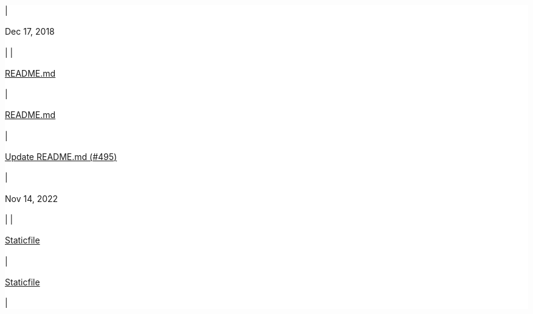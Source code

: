 

 | 

Dec 17, 2018

 |
| 

[README.md](https://github.com/IBM-Design/design-website/blob/master/README.md "README.md")







 | 

[README.md](https://github.com/IBM-Design/design-website/blob/master/README.md "README.md")







 | 

[Update README.md (](https://github.com/IBM-Design/design-website/commit/e98d33364f929d6fd3dee952eab18e79b61c4f63 "Update README.md (#495)")[#495](https://github.com/IBM-Design/design-website/pull/495)[)](https://github.com/IBM-Design/design-website/commit/e98d33364f929d6fd3dee952eab18e79b61c4f63 "Update README.md (#495)")



 | 

Nov 14, 2022

 |
| 

[Staticfile](https://github.com/IBM-Design/design-website/blob/master/Staticfile "Staticfile")







 | 

[Staticfile](https://github.com/IBM-Design/design-website/blob/master/Staticfile "Staticfile")







 | 
